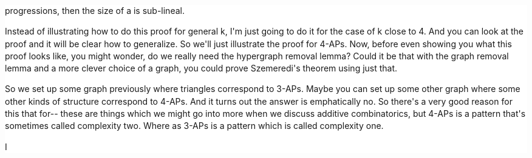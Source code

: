   <span m="339410">progressions,</span> <span m="340640">then</span> <span m="342050">the</span>
  <span m="342140">size</span> <span m="342530">of</span> <span m="342650">a</span>
  <span m="343160">is</span> <span m="344360">sub-lineal.</span></p><p><span m="349190">Instead</span>
  <span m="349490">of</span> <span m="350030">illustrating</span> <span m="350510">how</span>
  <span m="350660">to</span> <span m="350750">do</span> <span m="350870">this</span>
  <span m="351050">proof</span> <span m="351280">for</span> <span m="351350">general</span>
  <span m="351680">k,</span> <span m="352380">I'm</span> <span m="352580">just</span>
  <span m="352760">going</span> <span m="352850">to</span> <span m="352940">do</span>
  <span m="353150">it</span> <span m="353240">for</span> <span m="353660">the</span>
  <span m="353750">case</span> <span m="354020">of</span> <span m="354080">k</span>
  <span m="354350">close</span> <span m="354560">to</span> <span m="354660">4.</span>
  <span m="355520">And</span> <span m="356270">you</span> <span m="356360">can</span>
  <span m="356480">look</span> <span m="356630">at</span> <span m="356690">the</span>
  <span m="356750">proof</span> <span m="357050">and</span> <span m="357140">it</span>
  <span m="357200">will</span> <span m="357290">be</span> <span m="358010">clear</span>
  <span m="358370">how</span> <span m="358550">to</span> <span m="358670">generalize.</span>
  <span m="359540">So</span> <span m="359790">we'll</span> <span m="359930">just</span>
  <span m="360710">illustrate</span> <span m="361160">the</span> <span m="361220">proof</span>
  <span m="365020">for</span> <span m="366520">4-APs.</span> <span m="370070">Now,</span>
  <span m="371000">before</span> <span m="371300">even</span> <span m="371510">showing</span>
  <span m="371930">you</span> <span m="372110">what</span> <span m="372380">this</span>
  <span m="372590">proof</span> <span m="372860">looks</span> <span m="373130">like,</span>
  <span m="374090">you</span> <span m="374210">might</span> <span m="374390">wonder,</span>
  <span m="375050">do</span> <span m="375170">we</span> <span m="375350">really</span>
  <span m="375620">need</span> <span m="376130">the</span> <span m="376250">hypergraph</span>
  <span m="377000">removal</span> <span m="377450">lemma?</span> <span m="378890">Could</span>
  <span m="379070">it</span> <span m="379130">be</span> <span m="379370">that</span>
  <span m="380000">with</span> <span m="380480">the</span> <span m="380780">graph</span>
  <span m="381140">removal</span> <span m="381560">lemma</span> <span m="382250">and</span>
  <span m="382400">a</span> <span m="382430">more</span> <span m="382670">clever</span>
  <span m="383660">choice</span> <span m="384140">of</span> <span m="384230">a</span>
  <span m="384290">graph,</span> <span m="385410">you</span> <span m="385670">could</span>
  <span m="386060">prove</span> <span m="387460">Szemeredi's</span> <span m="388060">theorem</span>
  <span m="390000">using</span> <span m="390720">just</span> <span m="390990">that.</span></p><p><span
  m="392130">So</span> <span m="392430">we</span> <span m="392610">set</span> <span
  m="392820">up</span> <span m="392910">some</span> <span m="393060">graph</span>
  <span m="393360">previously</span> <span m="393840">where</span> <span m="394020">triangles</span>
  <span m="394500">correspond</span> <span m="394980">to</span> <span m="395100">3-APs.</span>
  <span m="395940">Maybe</span> <span m="396180">you</span> <span m="396240">can</span>
  <span m="396390">set</span> <span m="396600">up</span> <span m="396690">some</span>
  <span m="396840">other</span> <span m="397020">graph</span> <span m="397620">where</span>
  <span m="397800">some</span> <span m="398040">other</span> <span m="398520">kinds</span>
  <span m="398880">of</span> <span m="399030">structure</span> <span m="399510">correspond</span>
  <span m="400000">to</span> <span m="400050">4-APs.</span> <span m="401790">And</span>
  <span m="401910">it</span> <span m="401970">turns</span> <span m="402270">out</span>
  <span m="402390">the</span> <span m="402540">answer</span> <span m="402990">is</span>
  <span m="403170">emphatically</span> <span m="403740">no.</span> <span m="407370">So</span>
  <span m="407520">there's</span> <span m="407730">a</span> <span m="407760">very</span>
  <span m="407970">good</span> <span m="408150">reason</span> <span m="408780">for</span>
  <span m="408900">this</span> <span m="409620">that</span> <span m="411090">for--</span>
  <span m="412280">these</span> <span m="412560">are</span> <span m="412650">things</span>
  <span m="412890">which</span> <span m="413130">we</span> <span m="413280">might</span>
  <span m="413520">go</span> <span m="413730">into</span> <span m="413970">more</span>
  <span m="414180">when</span> <span m="414330">we</span> <span m="414450">discuss</span>
  <span m="414870">additive</span> <span m="415200">combinatorics,</span> <span m="416490">but</span>
  <span m="416790">4-APs</span> <span m="418350">is</span> <span m="418470">a</span>
  <span m="418530">pattern</span> <span m="419070">that's</span> <span m="419820">sometimes</span>
  <span m="420300">called</span> <span m="420510">complexity</span> <span m="421290">two.</span>
  <span m="424490">Where</span> <span m="424600">as</span> <span m="424710">3-APs</span>
  <span m="427220">is</span> <span m="427340">a</span> <span m="427400">pattern</span>
  <span m="427760">which</span> <span m="427910">is</span> <span m="428030">called</span>
  <span m="428210">complexity</span> <span m="428840">one.</span></p><p><span m="433820">I</span>